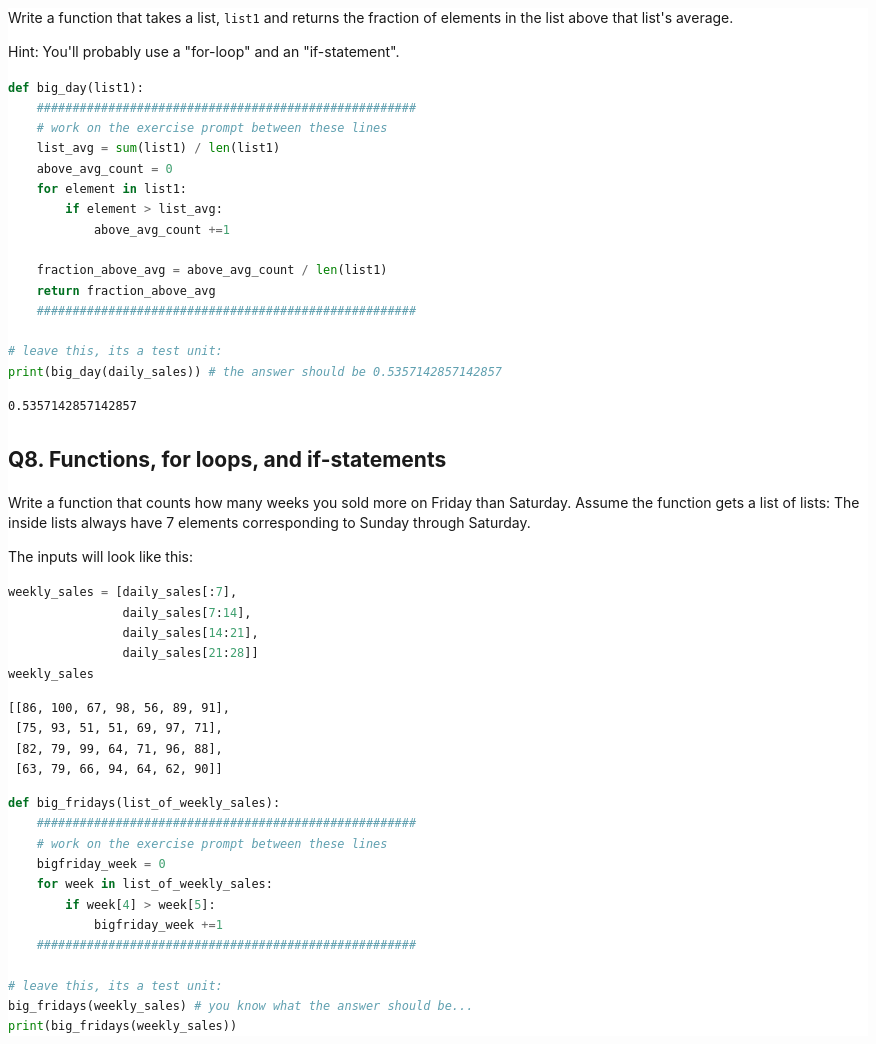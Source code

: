 Write a function that takes a list, `list1` and returns the fraction of elements in the list above that list's average.

Hint: You'll probably use a "for-loop" and an "if-statement".


```python
def big_day(list1):
    #####################################################
    # work on the exercise prompt between these lines
    list_avg = sum(list1) / len(list1)
    above_avg_count = 0
    for element in list1:
        if element > list_avg:
            above_avg_count +=1

    fraction_above_avg = above_avg_count / len(list1)
    return fraction_above_avg
    #####################################################

# leave this, its a test unit:
print(big_day(daily_sales)) # the answer should be 0.5357142857142857
```

    0.5357142857142857


## Q8. Functions, for loops, and if-statements

Write a function that counts how many weeks you sold more on Friday than Saturday. Assume the function gets a list of lists: The inside lists always have 7 elements corresponding to Sunday through Saturday.

The inputs will look like this:


```python
weekly_sales = [daily_sales[:7],
                daily_sales[7:14],
                daily_sales[14:21],
                daily_sales[21:28]]
weekly_sales
```




    [[86, 100, 67, 98, 56, 89, 91],
     [75, 93, 51, 51, 69, 97, 71],
     [82, 79, 99, 64, 71, 96, 88],
     [63, 79, 66, 94, 64, 62, 90]]




```python
def big_fridays(list_of_weekly_sales):
    #####################################################
    # work on the exercise prompt between these lines
    bigfriday_week = 0
    for week in list_of_weekly_sales:
        if week[4] > week[5]:
            bigfriday_week +=1
    #####################################################

# leave this, its a test unit:
big_fridays(weekly_sales) # you know what the answer should be...
print(big_fridays(weekly_sales))
```
